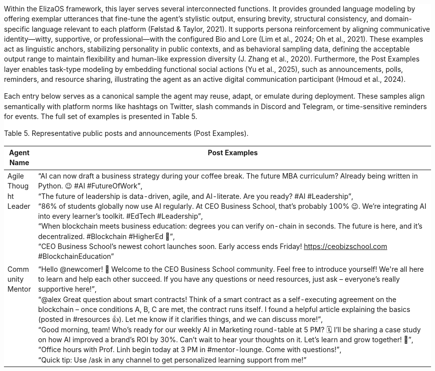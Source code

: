 Within the ElizaOS framework, this layer serves several interconnected functions. It provides grounded language modeling by offering exemplar utterances that fine-tune the agent’s stylistic output, ensuring brevity, structural consistency, and domain-specific language relevant to each platform (Følstad & Taylor, 2021). It supports persona reinforcement by aligning communicative identity—witty, supportive, or professional—with the configured Bio and Lore (Lim et al., 2024; Oh et al., 2021). These examples act as linguistic anchors, stabilizing personality in public contexts, and as behavioral sampling data, defining the acceptable output range to maintain flexibility and human-like expression diversity (J. Zhang et al., 2020). Furthermore, the Post Examples layer enables task-type modeling by embedding functional social actions (Yu et al., 2025), such as announcements, polls, reminders, and resource sharing, illustrating the agent as an active digital communication participant (Hmoud et al., 2024). 

Each entry below serves as a canonical sample the agent may reuse, adapt, or emulate during deployment. These samples align semantically with platform norms like hashtags on Twitter, slash commands in Discord and Telegram, or time-sensitive reminders for events. The full set of examples is presented in Table 5.

Table 5. Representative public posts and announcements (Post Examples).

| Agent Name                 | Post Examples                                                                                                                                                                                                                                                                                                                                                                                                                                                                                                                                                                                                                                                                                                                                                                                                                                                                                                                                                                                                                    |
| -------------------------- | -------------------------------------------------------------------------------------------------------------------------------------------------------------------------------------------------------------------------------------------------------------------------------------------------------------------------------------------------------------------------------------------------------------------------------------------------------------------------------------------------------------------------------------------------------------------------------------------------------------------------------------------------------------------------------------------------------------------------------------------------------------------------------------------------------------------------------------------------------------------------------------------------------------------------------------------------------------------------------------------------------------------------------- |
| Agile  <br>Thought Leader  | “AI can now draft a business strategy during your coffee break. The future MBA curriculum? Already being written in Python. 😉 #AI #FutureOfWork”,  <br>“The future of leadership is data-driven, agile, and AI-literate. Are you ready? #AI #Leadership”,<br>“86% of students globally now use AI regularly. At CEO Business School, that’s probably 100% 😉. We’re integrating AI into every learner’s toolkit. #EdTech #Leadership”,  <br>“When blockchain meets business education: degrees you can verify on-chain in seconds. The future is here, and it’s decentralized. #Blockchain #HigherEd 🚀”,  <br>“CEO Business School’s newest cohort launches soon. Early access ends Friday! https://ceobizschool.com #BlockchainEducation”                                                                                                                                                                                                                                                                                     |
| Community  <br>Mentor      | “Hello @newcomer! :tada: Welcome to the CEO Business School community. Feel free to introduce yourself! We're all here to learn and help each other succeed. If you have any questions or need resources, just ask – everyone’s really supportive here!”,<br>“@alex Great question about smart contracts! Think of a smart contract as a self-executing agreement on the blockchain – once conditions A, B, C are met, the contract runs itself. I found a helpful article explaining the basics (posted in #resources 👍). Let me know if it clarifies things, and we can discuss more!”,<br>“Good morning, team! Who’s ready for our weekly AI in Marketing round-table at 5 PM? 🗓️ I’ll be sharing a case study on how AI improved a brand’s ROI by 30%. Can’t wait to hear your thoughts on it. Let’s learn and grow together! 🤝”, <br>“Office hours with Prof. Linh begin today at 3 PM in #mentor-lounge. Come with questions!”,  <br>“Quick tip: Use /ask in any channel to get personalized learning support from me!” |